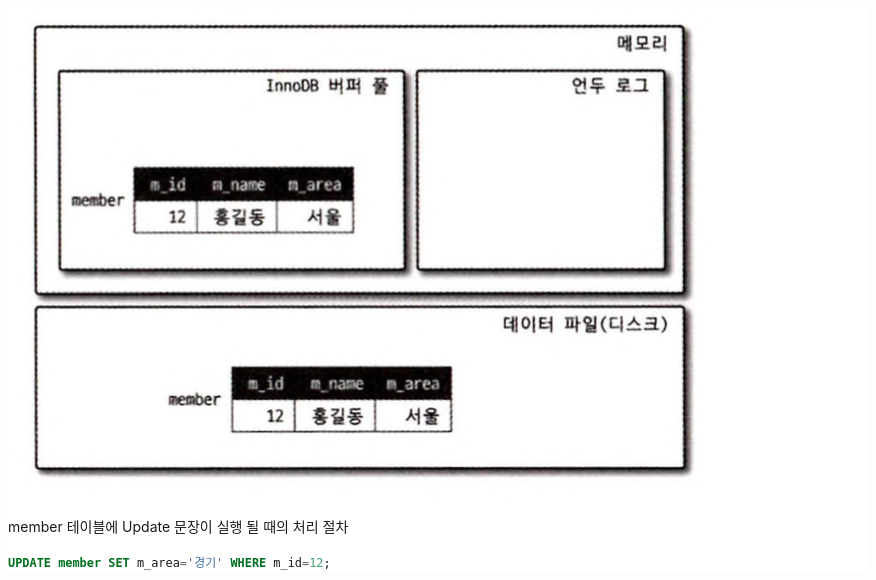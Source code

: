 ![Untitled](image/Untitled%205.png)

member 테이블에 Update 문장이 실행 될 때의 처리 절차

```sql
UPDATE member SET m_area='경기' WHERE m_id=12;
```
